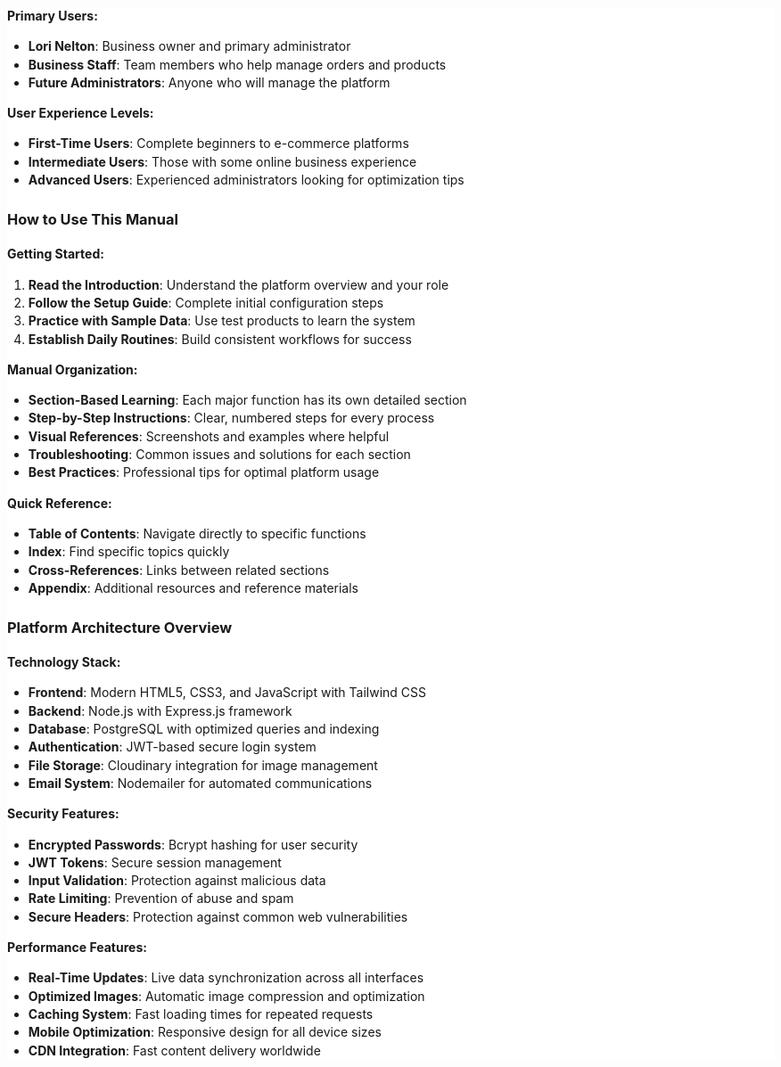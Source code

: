 **Primary Users:**
- **Lori Nelton**: Business owner and primary administrator
- **Business Staff**: Team members who help manage orders and products
- **Future Administrators**: Anyone who will manage the platform

**User Experience Levels:**
- **First-Time Users**: Complete beginners to e-commerce platforms
- **Intermediate Users**: Those with some online business experience
- **Advanced Users**: Experienced administrators looking for optimization tips

### How to Use This Manual

**Getting Started:**
1. **Read the Introduction**: Understand the platform overview and your role
2. **Follow the Setup Guide**: Complete initial configuration steps
3. **Practice with Sample Data**: Use test products to learn the system
4. **Establish Daily Routines**: Build consistent workflows for success

**Manual Organization:**
- **Section-Based Learning**: Each major function has its own detailed section
- **Step-by-Step Instructions**: Clear, numbered steps for every process
- **Visual References**: Screenshots and examples where helpful
- **Troubleshooting**: Common issues and solutions for each section
- **Best Practices**: Professional tips for optimal platform usage

**Quick Reference:**
- **Table of Contents**: Navigate directly to specific functions
- **Index**: Find specific topics quickly
- **Cross-References**: Links between related sections
- **Appendix**: Additional resources and reference materials

### Platform Architecture Overview

**Technology Stack:**
- **Frontend**: Modern HTML5, CSS3, and JavaScript with Tailwind CSS
- **Backend**: Node.js with Express.js framework
- **Database**: PostgreSQL with optimized queries and indexing
- **Authentication**: JWT-based secure login system
- **File Storage**: Cloudinary integration for image management
- **Email System**: Nodemailer for automated communications

**Security Features:**
- **Encrypted Passwords**: Bcrypt hashing for user security
- **JWT Tokens**: Secure session management
- **Input Validation**: Protection against malicious data
- **Rate Limiting**: Prevention of abuse and spam
- **Secure Headers**: Protection against common web vulnerabilities

**Performance Features:**
- **Real-Time Updates**: Live data synchronization across all interfaces
- **Optimized Images**: Automatic image compression and optimization
- **Caching System**: Fast loading times for repeated requests
- **Mobile Optimization**: Responsive design for all device sizes
- **CDN Integration**: Fast content delivery worldwide
